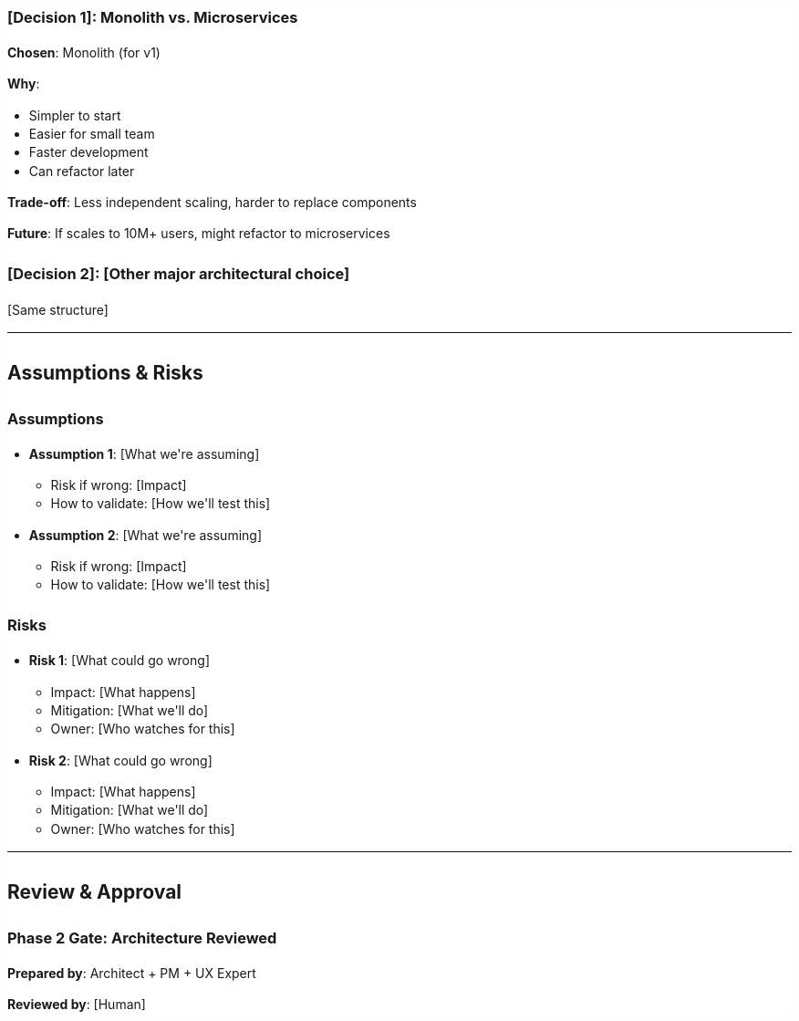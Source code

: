 ### [Decision 1]: Monolith vs. Microservices

**Chosen**: Monolith (for v1)

**Why**:
- Simpler to start
- Easier for small team
- Faster development
- Can refactor later

**Trade-off**: Less independent scaling, harder to replace components

**Future**: If scales to 10M+ users, might refactor to microservices

### [Decision 2]: [Other major architectural choice]

[Same structure]

---

## Assumptions & Risks

### Assumptions

- **Assumption 1**: [What we're assuming]
  - Risk if wrong: [Impact]
  - How to validate: [How we'll test this]

- **Assumption 2**: [What we're assuming]
  - Risk if wrong: [Impact]
  - How to validate: [How we'll test this]

### Risks

- **Risk 1**: [What could go wrong]
  - Impact: [What happens]
  - Mitigation: [What we'll do]
  - Owner: [Who watches for this]

- **Risk 2**: [What could go wrong]
  - Impact: [What happens]
  - Mitigation: [What we'll do]
  - Owner: [Who watches for this]

---

## Review & Approval

### Phase 2 Gate: Architecture Reviewed

**Prepared by**: Architect + PM + UX Expert

**Reviewed by**: [Human]

